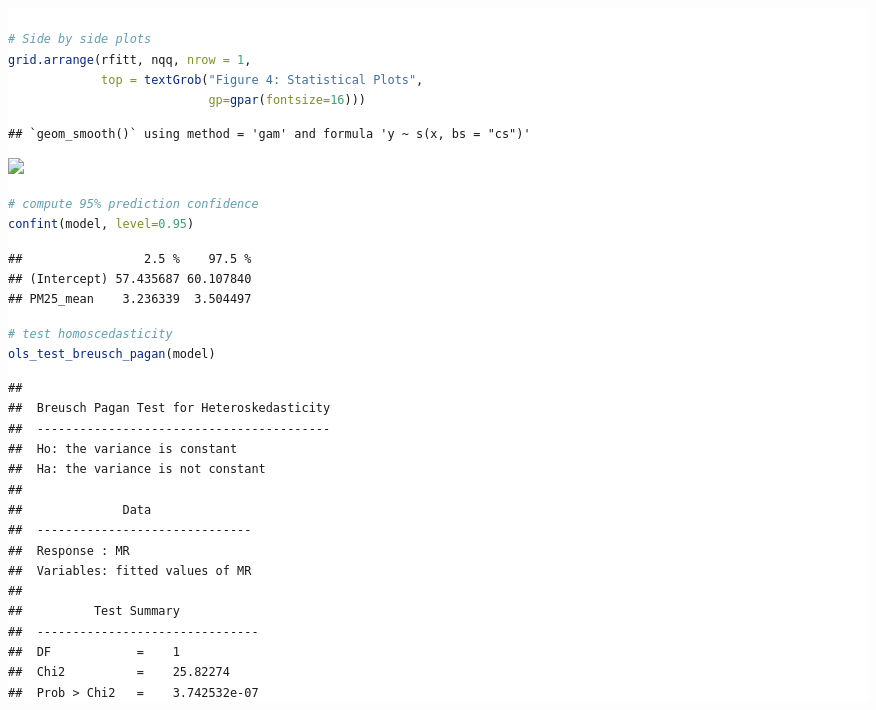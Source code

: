 ``` r

# Side by side plots
grid.arrange(rfitt, nqq, nrow = 1,
             top = textGrob("Figure 4: Statistical Plots", 
                            gp=gpar(fontsize=16)))
```

    ## `geom_smooth()` using method = 'gam' and formula 'y ~ s(x, bs = "cs")'

![](mortality_polution_files/figure-gfm/unnamed-chunk-22-1.png)

``` r
# compute 95% prediction confidence 
confint(model, level=0.95)
```

    ##                 2.5 %    97.5 %
    ## (Intercept) 57.435687 60.107840
    ## PM25_mean    3.236339  3.504497

``` r
# test homoscedasticity 
ols_test_breusch_pagan(model)
```

    ## 
    ##  Breusch Pagan Test for Heteroskedasticity
    ##  -----------------------------------------
    ##  Ho: the variance is constant            
    ##  Ha: the variance is not constant        
    ## 
    ##              Data              
    ##  ------------------------------
    ##  Response : MR 
    ##  Variables: fitted values of MR 
    ## 
    ##          Test Summary           
    ##  -------------------------------
    ##  DF            =    1 
    ##  Chi2          =    25.82274 
    ##  Prob > Chi2   =    3.742532e-07

